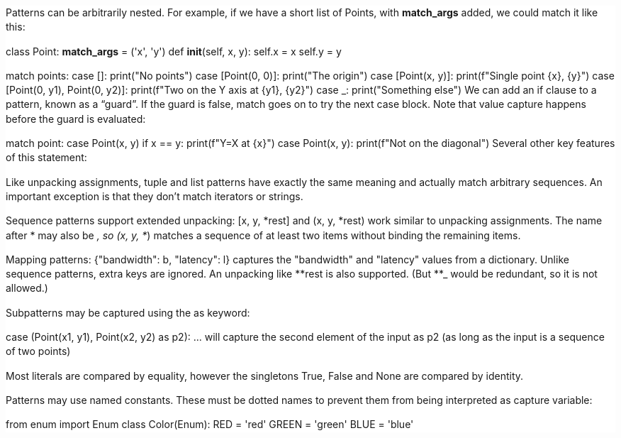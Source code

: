 Patterns can be arbitrarily nested. For example, if we have a short list of Points, with __match_args__ added, we could match it like this:

class Point:
    __match_args__ = ('x', 'y')
    def __init__(self, x, y):
        self.x = x
        self.y = y

match points:
    case []:
        print("No points")
    case [Point(0, 0)]:
        print("The origin")
    case [Point(x, y)]:
        print(f"Single point {x}, {y}")
    case [Point(0, y1), Point(0, y2)]:
        print(f"Two on the Y axis at {y1}, {y2}")
    case _:
        print("Something else")
We can add an if clause to a pattern, known as a “guard”. If the guard is false, match goes on to try the next case block. Note that value capture happens before the guard is evaluated:

match point:
    case Point(x, y) if x == y:
        print(f"Y=X at {x}")
    case Point(x, y):
        print(f"Not on the diagonal")
Several other key features of this statement:

Like unpacking assignments, tuple and list patterns have exactly the same meaning and actually match arbitrary sequences. An important exception is that they don’t match iterators or strings.

Sequence patterns support extended unpacking: [x, y, *rest] and (x, y, *rest) work similar to unpacking assignments. The name after * may also be _, so (x, y, *_) matches a sequence of at least two items without binding the remaining items.

Mapping patterns: {"bandwidth": b, "latency": l} captures the "bandwidth" and "latency" values from a dictionary. Unlike sequence patterns, extra keys are ignored. An unpacking like **rest is also supported. (But **_ would be redundant, so it is not allowed.)

Subpatterns may be captured using the as keyword:

case (Point(x1, y1), Point(x2, y2) as p2): ...
will capture the second element of the input as p2 (as long as the input is a sequence of two points)

Most literals are compared by equality, however the singletons True, False and None are compared by identity.

Patterns may use named constants. These must be dotted names to prevent them from being interpreted as capture variable:

from enum import Enum
class Color(Enum):
    RED = 'red'
    GREEN = 'green'
    BLUE = 'blue'
